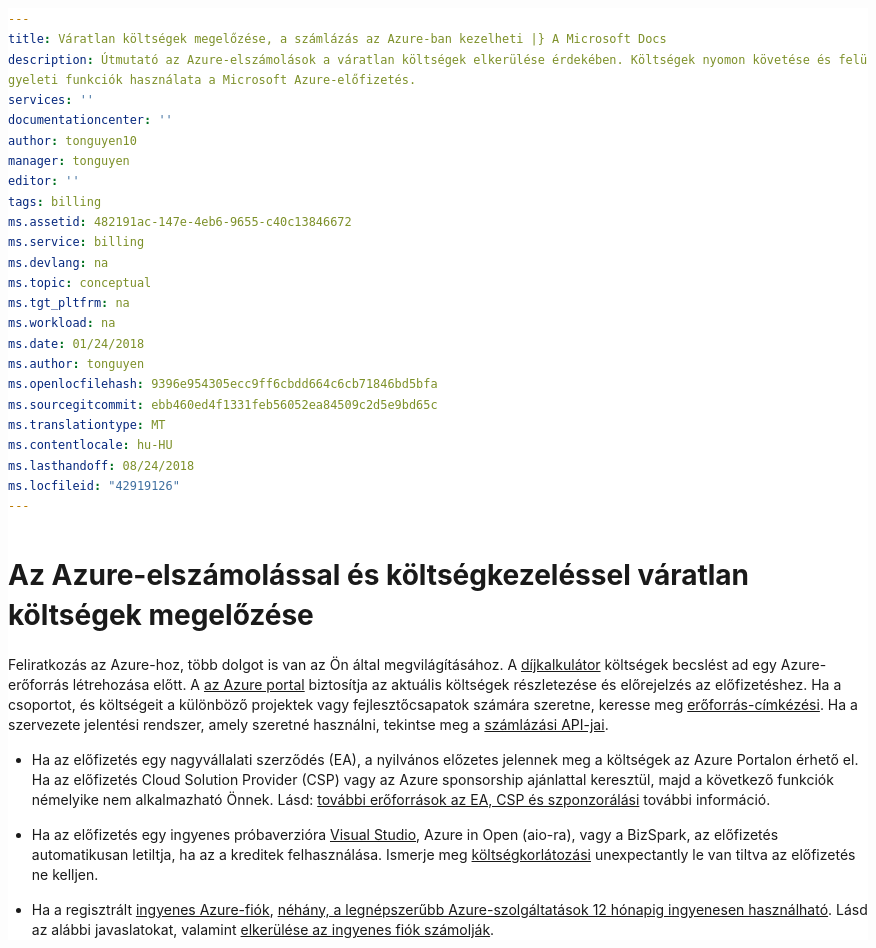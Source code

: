 ```yaml
---
title: Váratlan költségek megelőzése, a számlázás az Azure-ban kezelheti |} A Microsoft Docs
description: Útmutató az Azure-elszámolások a váratlan költségek elkerülése érdekében. Költségek nyomon követése és felügyeleti funkciók használata a Microsoft Azure-előfizetés.
services: ''
documentationcenter: ''
author: tonguyen10
manager: tonguyen
editor: ''
tags: billing
ms.assetid: 482191ac-147e-4eb6-9655-c40c13846672
ms.service: billing
ms.devlang: na
ms.topic: conceptual
ms.tgt_pltfrm: na
ms.workload: na
ms.date: 01/24/2018
ms.author: tonguyen
ms.openlocfilehash: 9396e954305ecc9ff6cbdd664c6cb71846bd5bfa
ms.sourcegitcommit: ebb460ed4f1331feb56052ea84509c2d5e9bd65c
ms.translationtype: MT
ms.contentlocale: hu-HU
ms.lasthandoff: 08/24/2018
ms.locfileid: "42919126"
---
```

# <a name="prevent-unexpected-charges-with-azure-billing-and-cost-management"></a>Az Azure-elszámolással és költségkezeléssel váratlan költségek megelőzése

Feliratkozás az Azure-hoz, több dolgot is van az Ön által megvilágításához. A [díjkalkulátor](https://azure.microsoft.com/pricing/calculator/) költségek becslést ad egy Azure-erőforrás létrehozása előtt. A [az Azure portal](https://portal.azure.com/#blade/Microsoft_Azure_Billing/SubscriptionsBlade) biztosítja az aktuális költségek részletezése és előrejelzés az előfizetéshez. Ha a csoportot, és költségeit a különböző projektek vagy fejlesztőcsapatok számára szeretne, keresse meg [erőforrás-címkézési](../azure-resource-manager/resource-group-using-tags.md). Ha a szervezete jelentési rendszer, amely szeretné használni, tekintse meg a [számlázási API-jai](billing-usage-rate-card-overview.md). 

- Ha az előfizetés egy nagyvállalati szerződés (EA), a nyilvános előzetes jelennek meg a költségek az Azure Portalon érhető el. Ha az előfizetés Cloud Solution Provider (CSP) vagy az Azure sponsorship ajánlattal keresztül, majd a következő funkciók némelyike nem alkalmazható Önnek. Lásd: [további erőforrások az EA, CSP és szponzorálási](#other-offers) további információ.

- Ha az előfizetés egy ingyenes próbaverzióra [Visual Studio](https://azure.microsoft.com/pricing/member-offers/msdn-benefits-details/), Azure in Open (aio-ra), vagy a BizSpark, az előfizetés automatikusan letiltja, ha az a kreditek felhasználása. Ismerje meg [költségkorlátozási](#spending-limit) unexpectantly le van tiltva az előfizetés ne kelljen.

- Ha a regisztrált [ingyenes Azure-fiók](https://azure.microsoft.com/free/), [néhány, a legnépszerűbb Azure-szolgáltatások 12 hónapig ingyenesen használható](billing-create-free-services-included-free-account.md). Lásd az alábbi javaslatokat, valamint [elkerülése az ingyenes fiók számolják](billing-avoid-charges-free-account.md).

